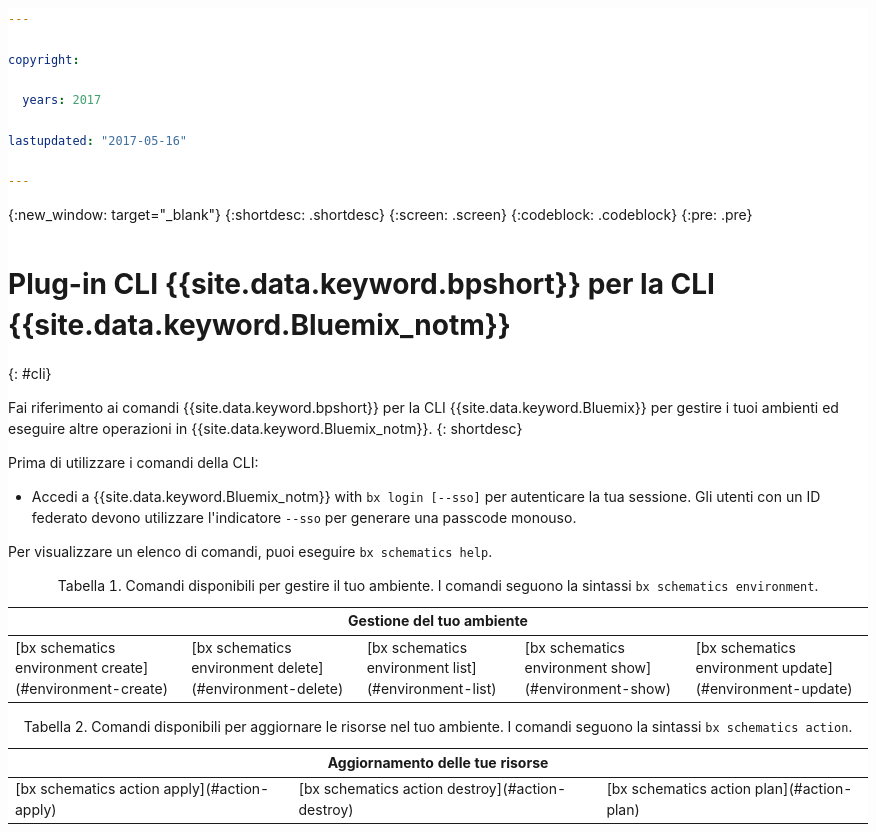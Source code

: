 ```yaml
---

copyright:

  years: 2017

lastupdated: "2017-05-16"

---
```


{:new_window: target="_blank"}
{:shortdesc: .shortdesc}
{:screen: .screen}
{:codeblock: .codeblock}
{:pre: .pre}

# Plug-in CLI {{site.data.keyword.bpshort}} per la CLI {{site.data.keyword.Bluemix_notm}}
{: #cli}

Fai riferimento ai comandi {{site.data.keyword.bpshort}} per la CLI {{site.data.keyword.Bluemix}} per gestire i tuoi ambienti ed eseguire altre operazioni in {{site.data.keyword.Bluemix_notm}}.
{: shortdesc}

Prima di utilizzare i comandi della CLI:

* Accedi a {{site.data.keyword.Bluemix_notm}} with `bx login [--sso]` per autenticare la tua sessione. Gli utenti con un ID federato devono utilizzare l'indicatore `--sso` per generare una passcode monouso.

Per visualizzare un elenco di comandi, puoi eseguire `bx schematics help`.

<table id="manage_environments" summary="Manage your environments with the bx schematics environment commands.">
<caption>Tabella 1. Comandi disponibili per gestire il tuo ambiente. I comandi seguono la sintassi <code>bx schematics environment</code>.
</caption>
 <thead>
 <th colspan="5">Gestione del tuo ambiente</th>
 </thead>
 <tbody>
 <tr>
 <td>[bx schematics environment create](#environment-create)</td>
 <td>[bx schematics environment delete](#environment-delete)</td>
 <td>[bx schematics environment list](#environment-list)</td>
 <td>[bx schematics environment show](#environment-show)</td>
 <td>[bx schematics environment update](#environment-update)</td>
 </tr>
</tbody></table>
 
 <table id="update_resources" summary="Update the resources provisioned by your environment with the bx schematics action commands.">
 <caption>Tabella 2. Comandi disponibili per aggiornare le risorse nel tuo ambiente. I comandi seguono la sintassi <code>bx schematics action</code>.
 </caption>
  <thead>
  <th colspan="5">Aggiornamento delle tue risorse</th>
  </thead>
  <tbody>
  <td>[bx schematics action apply](#action-apply)</td>
  <td>[bx schematics action destroy](#action-destroy)</td>
  <td>[bx schematics action plan](#action-plan)</td>
  </tr></tbody></table>
  